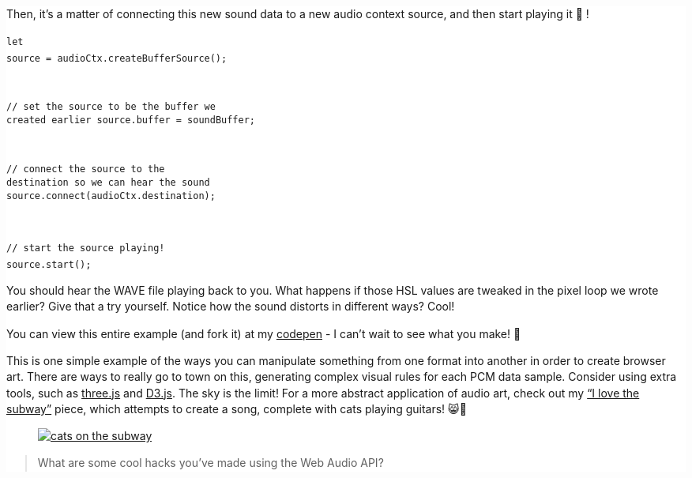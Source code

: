 </code></pre> <p>Then, it&#x2019;s a matter of connecting this new sound data to a new audio context source, and then start playing it &#x1F4E2; !</p> <pre class="md-code-block"><code class="md-code md-lang-javascript"><span class="md-code-keyword">let</span> source = audioCtx.createBufferSource();

<span class="md-code-comment">// set the source to be the buffer we created earlier</span>
source.buffer = soundBuffer;

<span class="md-code-comment">// connect the source to the destination so we can hear the sound</span>
source.connect(audioCtx.destination);

<span class="md-code-comment">// start the source playing!</span>
source.start();
</code></pre> <p>You should hear the WAVE file playing back to you. What happens if those HSL values are tweaked in the pixel loop we wrote earlier? Give that a try yourself. Notice how the sound distorts in different ways? Cool!</p> <p>You can view this entire example (and fork it) at my <a href="http://codepen.io/noopkat/pen/QKLbxL?editors=0010#0" target="_blank" rel="noopener noreferrer">codepen</a> - I can&#x2019;t wait to see what you make! &#x1F389;</p> <p>This is one simple example of the ways you can manipulate something from one format into another in order to create browser art. There are ways to really go to town on this, generating complex visual rules for each PCM data sample. Consider using extra tools, such as <a href="http://threejs.org/" target="_blank" rel="noopener noreferrer">three.js</a> and <a href="https://d3js.org/" target="_blank" rel="noopener noreferrer">D3.js</a>. The sky is the limit! For a more abstract application of audio art, check out my <a href="http://noopkat.github.io/iltsw/index5.html" target="_blank" rel="noopener noreferrer" aria-label="I love the subway by Suz Hinton">&#x201C;I love the subway&#x201D;</a> piece, which attempts to create a song, complete with cats playing guitars! &#x1F638;&#x1F3B8;</p> <figure><a href="http://noopkat.github.io/iltsw/index5.html" target="_blank" rel="noopener noreferrer" aria-label="I love the subway by Suz Hinton"><img alt="cats on the subway" class="" src="https://i.imgur.com/zQqZBkc.png"></a></figure> <blockquote> <p>What are some cool hacks you&#x2019;ve made using the Web Audio API?</p> </blockquote></div>
